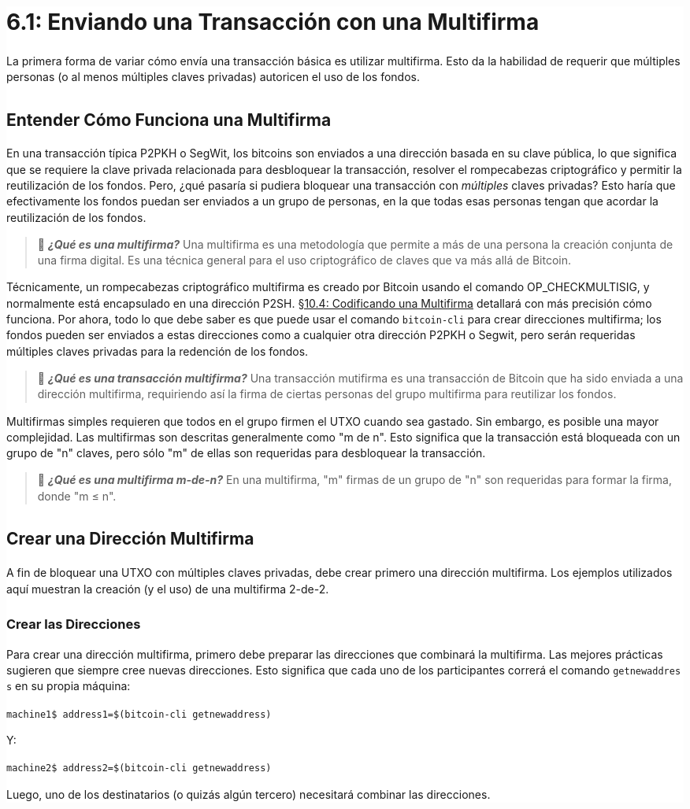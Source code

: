 # 6.1: Enviando una Transacción con una Multifirma

La primera forma de variar cómo envía una transacción básica es utilizar multifirma. Esto da la habilidad de requerir que múltiples personas (o al menos múltiples claves privadas) autoricen el uso de los fondos.

## Entender Cómo Funciona una Multifirma

En una transacción típica P2PKH o SegWit, los bitcoins son enviados a una dirección basada en su clave pública, lo que significa que se requiere la clave privada relacionada para desbloquear la transacción, resolver el rompecabezas criptográfico y permitir la reutilización de los fondos. Pero, ¿qué pasaría si pudiera bloquear una transacción con _múltiples_ claves privadas? Esto haría que efectivamente los fondos puedan ser enviados a un grupo de personas, en la que todas esas personas tengan que acordar la reutilización de los fondos.

> :book: ***¿Qué es una multifirma?*** Una multifirma es una metodología que permite a más de una persona la creación conjunta de una firma digital. Es una técnica general para el uso criptográfico de claves que va más allá de Bitcoin.

Técnicamente, un rompecabezas criptográfico multifirma es creado por Bitcoin usando el comando OP_CHECKMULTISIG, y normalmente está encapsulado en una dirección P2SH. [§10.4: Codificando una Multifirma](10_4_Codificando_una_Multifirma.md) detallará con más precisión cómo funciona. Por ahora, todo lo que debe saber es que puede usar el comando `bitcoin-cli` para crear direcciones multifirma; los fondos pueden ser enviados a estas direcciones como a cualquier otra dirección P2PKH o Segwit, pero serán requeridas múltiples claves privadas para la redención de los fondos.

> :book: ***¿Qué es una transacción multifirma?*** Una transacción mutifirma es una transacción de Bitcoin que ha sido enviada a una dirección multifirma, requiriendo así la firma de ciertas personas del grupo multifirma para reutilizar los fondos.

Multifirmas simples requieren que todos en el grupo firmen el UTXO cuando sea gastado. Sin embargo, es posible una mayor complejidad. Las multifirmas son descritas generalmente como "m de n". Esto significa que la transacción está bloqueada con un grupo de "n" claves, pero sólo "m" de ellas son requeridas para desbloquear la transacción. 

> :book: ***¿Qué es una multifirma m-de-n?*** En una multifirma, "m" firmas de un grupo de "n" son requeridas para formar la firma, donde "m ≤ n".

## Crear una Dirección Multifirma

A fin de bloquear una UTXO con múltiples claves privadas, debe crear primero una dirección multifirma. Los ejemplos utilizados aquí muestran la creación (y el uso) de una multifirma 2-de-2.

### Crear las Direcciones

Para crear una dirección multifirma, primero debe preparar las direcciones que combinará la multifirma. Las mejores prácticas sugieren que siempre cree nuevas direcciones. Esto significa que cada uno de los participantes correrá el comando `getnewaddress` en su propia máquina:
```
machine1$ address1=$(bitcoin-cli getnewaddress)
```
Y:
```
machine2$ address2=$(bitcoin-cli getnewaddress)
```
Luego, uno de los destinatarios (o quizás algún tercero) necesitará combinar las direcciones. 
